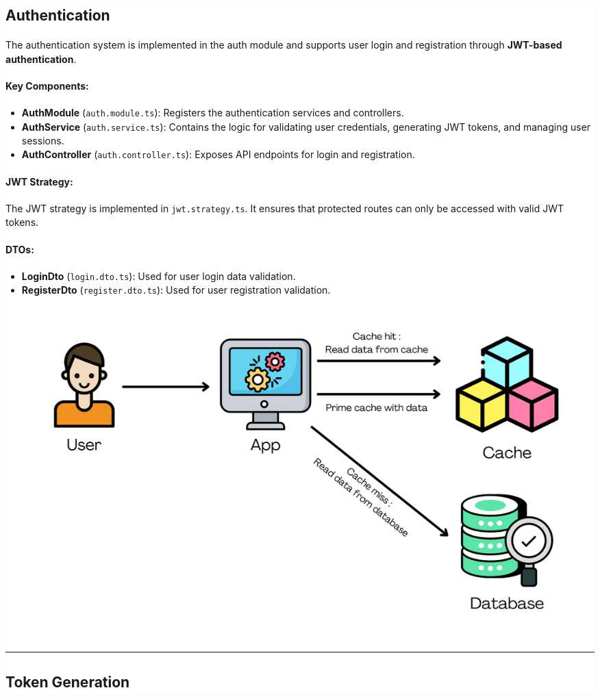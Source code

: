 
## Authentication

The authentication system is implemented in the auth module and supports user login and registration through **JWT-based authentication**.

#### Key Components:

- **AuthModule** (```auth.module.ts```): Registers the authentication services and controllers.
- **AuthService** (```auth.service.ts```): Contains the logic for validating user credentials, generating JWT tokens, and managing user sessions.
- **AuthController** (```auth.controller.ts```): Exposes API endpoints for login and registration.

#### JWT Strategy:

The JWT strategy is implemented in ```jwt.strategy.ts```. It ensures that protected routes can only be accessed with valid JWT tokens.

#### DTOs:

- **LoginDto** (```login.dto.ts```): Used for user login data validation.
- **RegisterDto** (```register.dto.ts```): Used for user registration validation.

![Redis cache schema](./img/REDIS%20Cache%20|%20Schema.png)

---

## Token Generation
